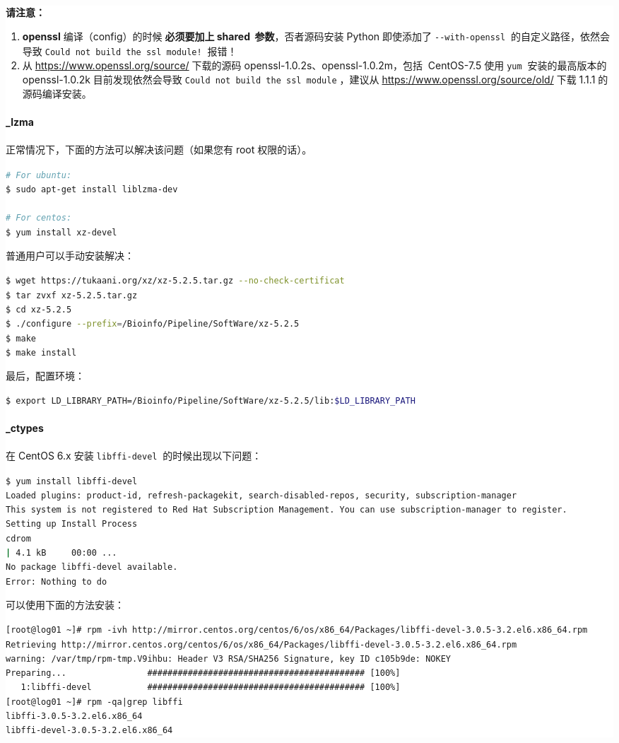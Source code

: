 
**请注意：**

1. **openssl** 编译（config）的时候 **必须要加上 shared  参数**，否者源码安装 Python 即使添加了 `--with-openssl`  的自定义路径，依然会导致 `Could not build the ssl module!`  报错！
2. 从 <https://www.openssl.org/source/> 下载的源码 openssl-1.0.2s、openssl-1.0.2m，包括  CentOS-7.5 使用 `yum`  安装的最高版本的 openssl-1.0.2k 目前发现依然会导致 `Could not build the ssl module` ，建议从 <https://www.openssl.org/source/old/> 下载 1.1.1 的源码编译安装。

#### _lzma

正常情况下，下面的方法可以解决该问题（如果您有 root 权限的话）。

```bash
# For ubuntu:
$ sudo apt-get install liblzma-dev

# For centos:
$ yum install xz-devel
```

普通用户可以手动安装解决：

```bash
$ wget https://tukaani.org/xz/xz-5.2.5.tar.gz --no-check-certificat
$ tar zvxf xz-5.2.5.tar.gz
$ cd xz-5.2.5
$ ./configure --prefix=/Bioinfo/Pipeline/SoftWare/xz-5.2.5
$ make
$ make install
```

最后，配置环境：

```bash
$ export LD_LIBRARY_PATH=/Bioinfo/Pipeline/SoftWare/xz-5.2.5/lib:$LD_LIBRARY_PATH
```

#### _ctypes

在 CentOS 6.x 安装 `libffi-devel`  的时候出现以下问题：

```bash
$ yum install libffi-devel
Loaded plugins: product-id, refresh-packagekit, search-disabled-repos, security, subscription-manager
This system is not registered to Red Hat Subscription Management. You can use subscription-manager to register.
Setting up Install Process
cdrom                                                                                                                                         | 4.1 kB     00:00 ...
No package libffi-devel available.
Error: Nothing to do
```

可以使用下面的方法安装：
```shell
[root@log01 ~]# rpm -ivh http://mirror.centos.org/centos/6/os/x86_64/Packages/libffi-devel-3.0.5-3.2.el6.x86_64.rpm
Retrieving http://mirror.centos.org/centos/6/os/x86_64/Packages/libffi-devel-3.0.5-3.2.el6.x86_64.rpm
warning: /var/tmp/rpm-tmp.V9ihbu: Header V3 RSA/SHA256 Signature, key ID c105b9de: NOKEY
Preparing...                ########################################### [100%]
   1:libffi-devel           ########################################### [100%]
[root@log01 ~]# rpm -qa|grep libffi
libffi-3.0.5-3.2.el6.x86_64
libffi-devel-3.0.5-3.2.el6.x86_64
```
